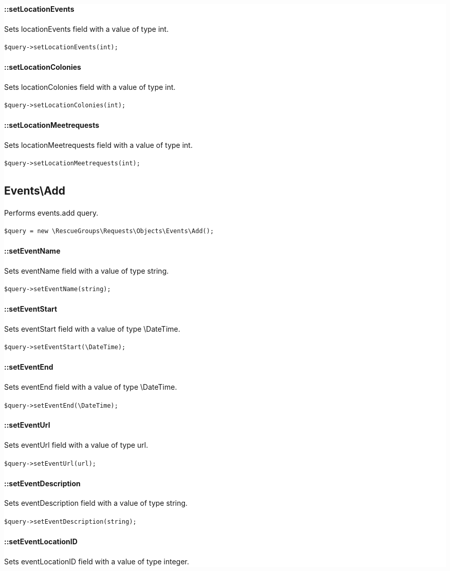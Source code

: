 #### ::setLocationEvents

Sets locationEvents field with a value of type int.

    $query->setLocationEvents(int);

#### ::setLocationColonies

Sets locationColonies field with a value of type int.

    $query->setLocationColonies(int);

#### ::setLocationMeetrequests

Sets locationMeetrequests field with a value of type int.

    $query->setLocationMeetrequests(int);



## Events\Add

Performs events.add query.

    $query = new \RescueGroups\Requests\Objects\Events\Add();

#### ::setEventName

Sets eventName field with a value of type string.

    $query->setEventName(string);

#### ::setEventStart

Sets eventStart field with a value of type \DateTime.

    $query->setEventStart(\DateTime);

#### ::setEventEnd

Sets eventEnd field with a value of type \DateTime.

    $query->setEventEnd(\DateTime);

#### ::setEventUrl

Sets eventUrl field with a value of type url.

    $query->setEventUrl(url);

#### ::setEventDescription

Sets eventDescription field with a value of type string.

    $query->setEventDescription(string);

#### ::setEventLocationID

Sets eventLocationID field with a value of type integer.
